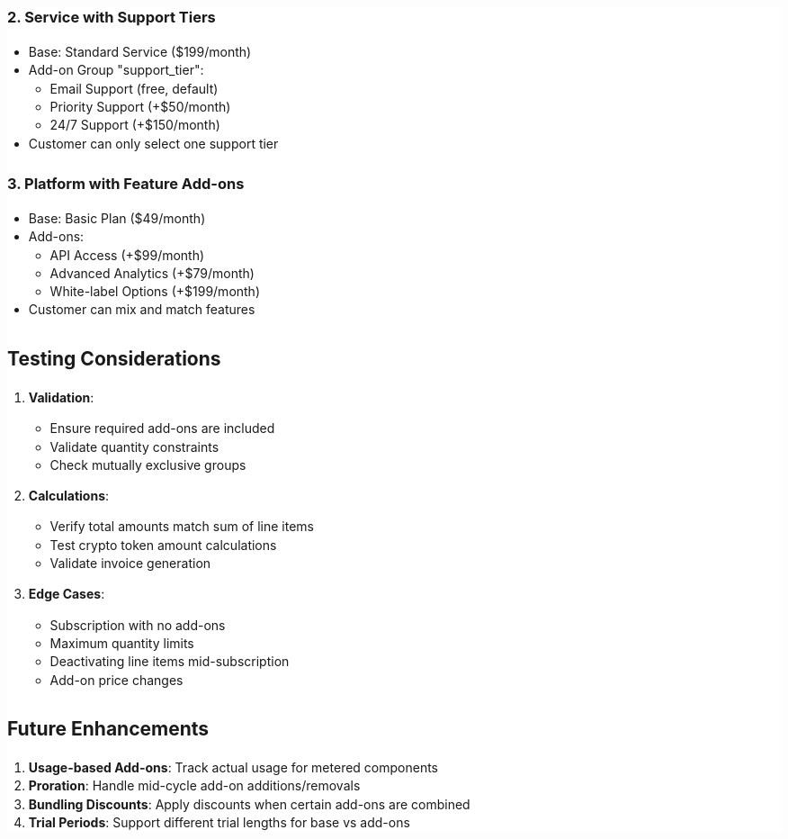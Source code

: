 ### 2. Service with Support Tiers
- Base: Standard Service ($199/month)
- Add-on Group "support_tier":
  - Email Support (free, default)
  - Priority Support (+$50/month)
  - 24/7 Support (+$150/month)
- Customer can only select one support tier

### 3. Platform with Feature Add-ons
- Base: Basic Plan ($49/month)
- Add-ons:
  - API Access (+$99/month)
  - Advanced Analytics (+$79/month)
  - White-label Options (+$199/month)
- Customer can mix and match features

## Testing Considerations

1. **Validation**:
   - Ensure required add-ons are included
   - Validate quantity constraints
   - Check mutually exclusive groups

2. **Calculations**:
   - Verify total amounts match sum of line items
   - Test crypto token amount calculations
   - Validate invoice generation

3. **Edge Cases**:
   - Subscription with no add-ons
   - Maximum quantity limits
   - Deactivating line items mid-subscription
   - Add-on price changes

## Future Enhancements

1. **Usage-based Add-ons**: Track actual usage for metered components
2. **Proration**: Handle mid-cycle add-on additions/removals
3. **Bundling Discounts**: Apply discounts when certain add-ons are combined
4. **Trial Periods**: Support different trial lengths for base vs add-ons